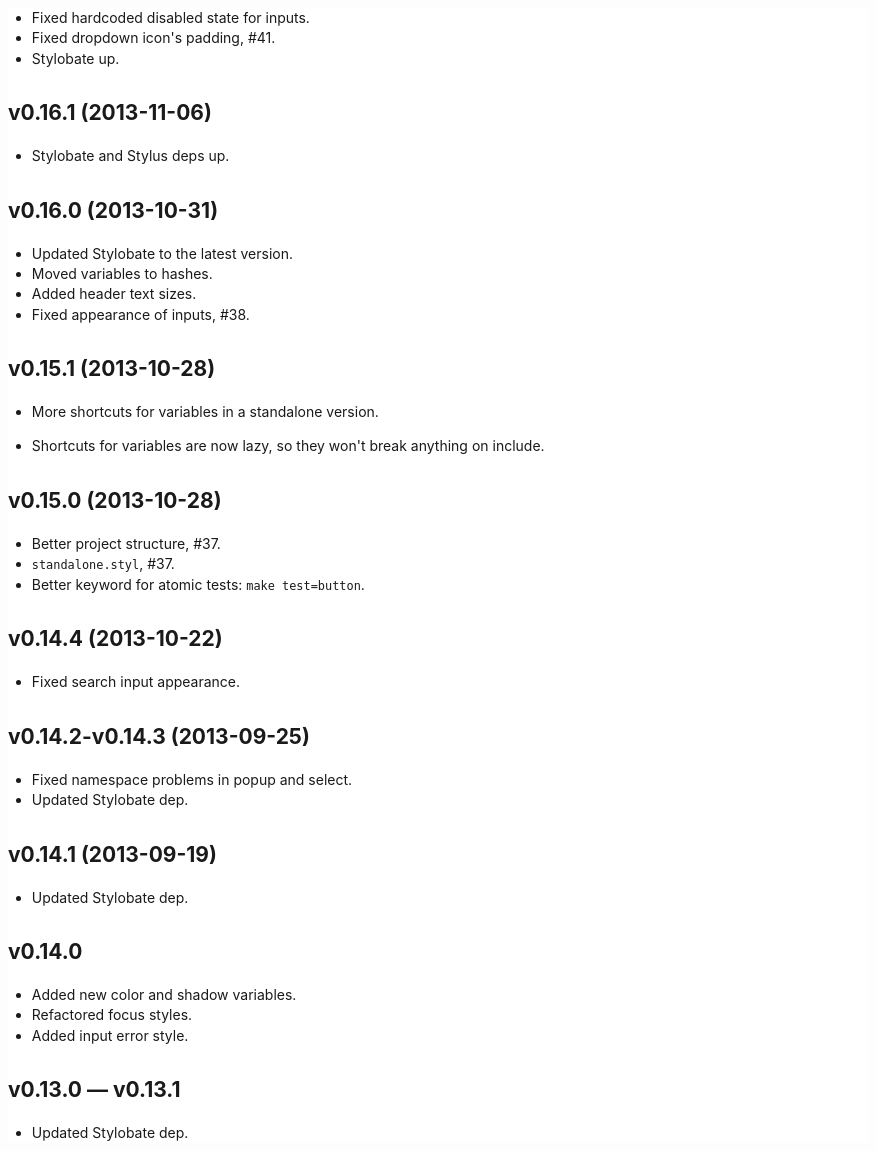 - Fixed hardcoded disabled state for inputs.
- Fixed dropdown icon's padding, #41.
- Stylobate up.

## v0.16.1 (2013-11-06)

- Stylobate and Stylus deps up.

## v0.16.0 (2013-10-31)

- Updated Stylobate to the latest version.
- Moved variables to hashes.
- Added header text sizes.
- Fixed appearance of inputs, #38.

## v0.15.1 (2013-10-28)

- More shortcuts for variables in a standalone version.

- Shortcuts for variables are now lazy, so they won't break anything on include.

## v0.15.0 (2013-10-28)

- Better project structure, #37.
- `standalone.styl`, #37.
- Better keyword for atomic tests: `make test=button`.

## v0.14.4 (2013-10-22)

- Fixed search input appearance.

## v0.14.2-v0.14.3 (2013-09-25)

- Fixed namespace problems in popup and select.
- Updated Stylobate dep.

## v0.14.1 (2013-09-19)

- Updated Stylobate dep.

## v0.14.0

- Added new color and shadow variables.
- Refactored focus styles.
- Added input error style.

## v0.13.0 — v0.13.1

- Updated Stylobate dep.
